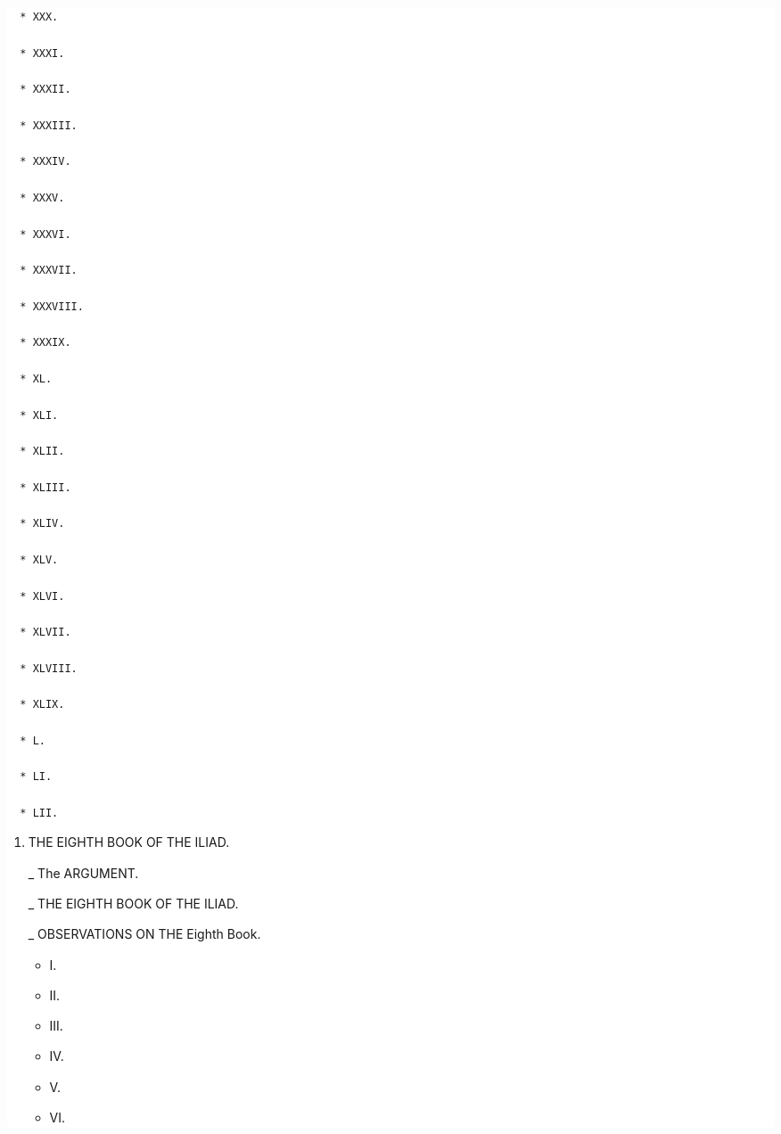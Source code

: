       * XXX.

      * XXXI.

      * XXXII.

      * XXXIII.

      * XXXIV.

      * XXXV.

      * XXXVI.

      * XXXVII.

      * XXXVIII.

      * XXXIX.

      * XL.

      * XLI.

      * XLII.

      * XLIII.

      * XLIV.

      * XLV.

      * XLVI.

      * XLVII.

      * XLVIII.

      * XLIX.

      * L.

      * LI.

      * LII.

1. THE EIGHTH BOOK OF THE ILIAD.

    _ The ARGUMENT.

    _ THE EIGHTH BOOK OF THE ILIAD.

    _ OBSERVATIONS ON THE Eighth Book.

      * I.

      * II.

      * III.

      * IV.

      * V.

      * VI.
